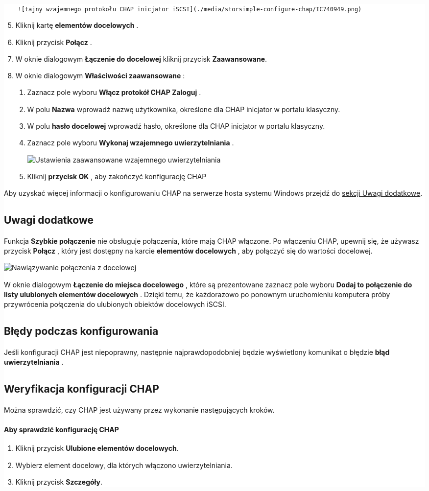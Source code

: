         ![tajny wzajemnego protokołu CHAP inicjator iSCSI](./media/storsimple-configure-chap/IC740949.png)

5. Kliknij kartę **elementów docelowych** .

6. Kliknij przycisk **Połącz** . 

7. W oknie dialogowym **Łączenie do docelowej** kliknij przycisk **Zaawansowane**.

8. W oknie dialogowym **Właściwości zaawansowane** :
                                                    
    1. Zaznacz pole wyboru **Włącz protokół CHAP Zaloguj** .

    2. W polu **Nazwa** wprowadź nazwę użytkownika, określone dla CHAP inicjator w portalu klasyczny.

    3. W polu **hasło docelowej** wprowadź hasło, określone dla CHAP inicjator w portalu klasyczny.

    4. Zaznacz pole wyboru **Wykonaj wzajemnego uwierzytelniania** .

        ![Ustawienia zaawansowane wzajemnego uwierzytelniania](./media/storsimple-configure-chap/IC740950.png)

    5. Kliknij **przycisk OK** , aby zakończyć konfigurację CHAP
     
Aby uzyskać więcej informacji o konfigurowaniu CHAP na serwerze hosta systemu Windows przejdź do [sekcji Uwagi dodatkowe](#additional-considerations).

## <a name="additional-considerations"></a>Uwagi dodatkowe

Funkcja **Szybkie połączenie** nie obsługuje połączenia, które mają CHAP włączone. Po włączeniu CHAP, upewnij się, że używasz przycisk **Połącz** , który jest dostępny na karcie **elementów docelowych** , aby połączyć się do wartości docelowej.

![Nawiązywanie połączenia z docelowej](./media/storsimple-configure-chap/IC740947.png)

W oknie dialogowym **Łączenie do miejsca docelowego** , które są prezentowane zaznacz pole wyboru **Dodaj to połączenie do listy ulubionych elementów docelowych** . Dzięki temu, że każdorazowo po ponownym uruchomieniu komputera próby przywrócenia połączenia do ulubionych obiektów docelowych iSCSI.

## <a name="errors-during-configuration"></a>Błędy podczas konfigurowania

Jeśli konfiguracji CHAP jest niepoprawny, następnie najprawdopodobniej będzie wyświetlony komunikat o błędzie **błąd uwierzytelniania** .

## <a name="verification-of-chap-configuration"></a>Weryfikacja konfiguracji CHAP

Można sprawdzić, czy CHAP jest używany przez wykonanie następujących kroków.

#### <a name="to-verify-your-chap-configuration"></a>Aby sprawdzić konfigurację CHAP

1. Kliknij przycisk **Ulubione elementów docelowych**.

2. Wybierz element docelowy, dla których włączono uwierzytelniania.

3. Kliknij przycisk **Szczegóły**.
